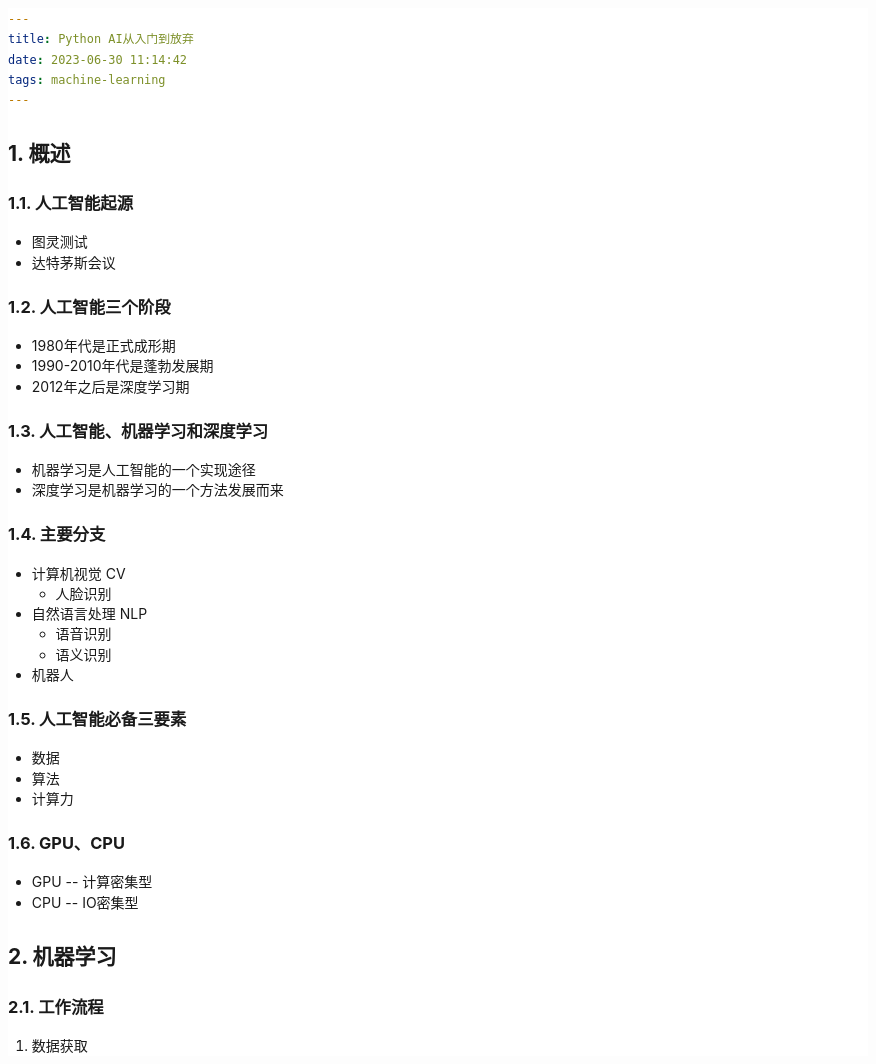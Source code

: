 ```yaml
---
title: Python AI从入门到放弃
date: 2023-06-30 11:14:42
tags: machine-learning
---
```


## 1. 概述

### 1.1. 人工智能起源

- 图灵测试
- 达特茅斯会议

### 1.2. 人工智能三个阶段

- 1980年代是正式成形期
- 1990-2010年代是蓬勃发展期
- 2012年之后是深度学习期

### 1.3. 人工智能、机器学习和深度学习

- 机器学习是人工智能的一个实现途径
- 深度学习是机器学习的一个方法发展而来

### 1.4. 主要分支

- 计算机视觉 CV
  - 人脸识别
- 自然语言处理 NLP
  - 语音识别
  - 语义识别
- 机器人

### 1.5. 人工智能必备三要素

- 数据
- 算法
- 计算力

### 1.6. GPU、CPU

- GPU -- 计算密集型
- CPU  --  IO密集型

## 2. 机器学习

### 2.1. 工作流程

1. 数据获取
